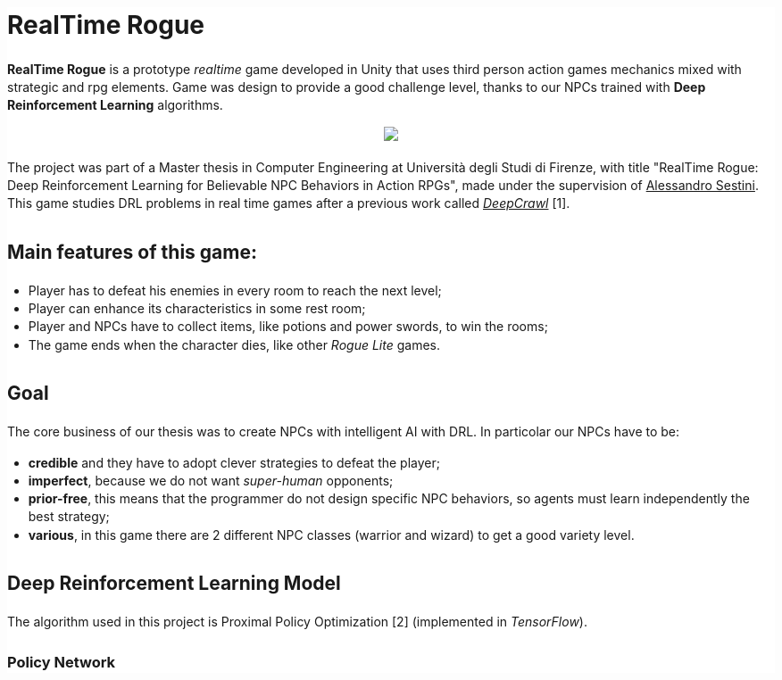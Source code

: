 # RealTime Rogue

**RealTime Rogue** is a prototype _realtime_ game developed in Unity that uses third person action games mechanics mixed
with strategic and rpg elements. Game was design to provide a good challenge level, thanks to our NPCs trained with 
**Deep Reinforcement Learning** algorithms.

<p align="center">
<img src="img/demo.gif" width="80%">
</p>

The project was part of a Master thesis in Computer Engineering at Università degli Studi di Firenze, with title 
"RealTime Rogue: Deep Reinforcement Learning for Believable NPC Behaviors in Action RPGs", made under the supervision of
[Alessandro Sestini](https://github.com/SestoAle). This game studies DRL problems in real time games after a previous 
work called [_DeepCrawl_](https://github.com/SestoAle/DeepCrawl) [1].

## Main features of this game:

- Player has to defeat his enemies in every room to reach the next level;
- Player can enhance its characteristics in some rest room;
- Player and NPCs have to collect items, like potions and power swords, to win the rooms;
- The game ends when the character dies, like other _Rogue Lite_ games.

## Goal

The core business of our thesis was to create NPCs with intelligent AI with DRL. In particolar our NPCs have to be:

- **credible** and they have to adopt clever strategies to defeat the player;
- **imperfect**, because we do not want _super-human_ opponents;
- **prior-free**, this means that the programmer do not design specific NPC behaviors, so agents must learn 
  independently the best strategy;
- **various**, in this game there are 2 different NPC classes (warrior and wizard) to get a good variety level.

## Deep Reinforcement Learning Model

The algorithm used in this project is Proximal Policy Optimization [2] (implemented in _TensorFlow_).

### Policy Network

<p align="center">